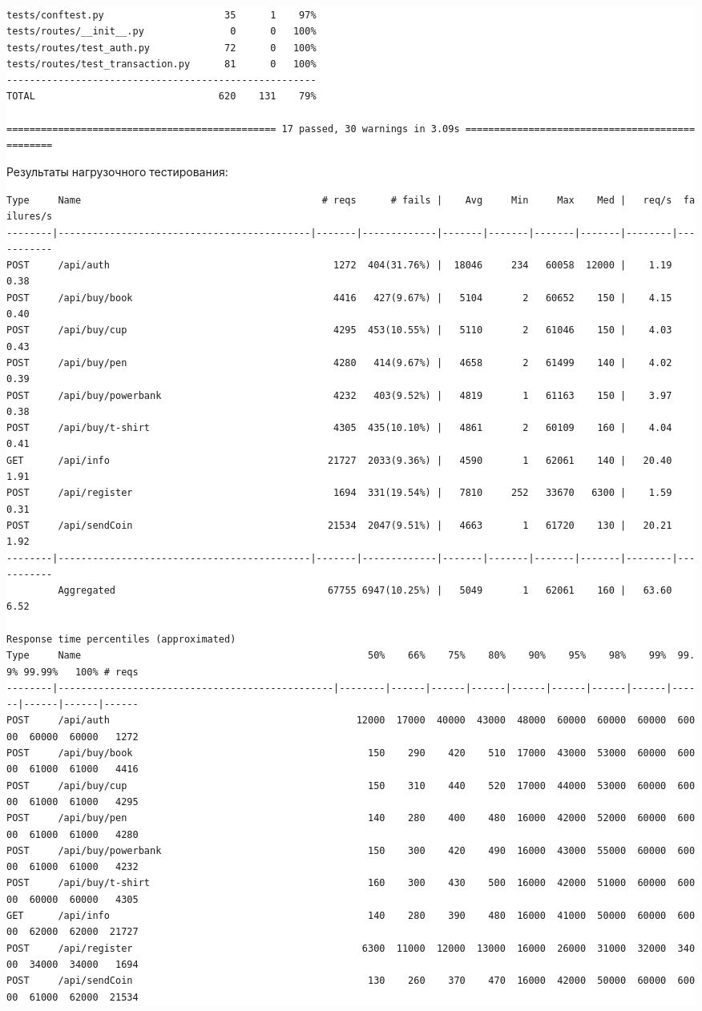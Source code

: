 ```
tests/conftest.py                     35      1    97%
tests/routes/__init__.py               0      0   100%
tests/routes/test_auth.py             72      0   100%
tests/routes/test_transaction.py      81      0   100%
------------------------------------------------------
TOTAL                                620    131    79%

=============================================== 17 passed, 30 warnings in 3.09s ================================================
```

Результаты нагрузочного тестирования:

```
Type     Name                                          # reqs      # fails |    Avg     Min     Max    Med |   req/s  failures/s
--------|--------------------------------------------|-------|-------------|-------|-------|-------|-------|--------|-----------
POST     /api/auth                                       1272  404(31.76%) |  18046     234   60058  12000 |    1.19        0.38
POST     /api/buy/book                                   4416   427(9.67%) |   5104       2   60652    150 |    4.15        0.40
POST     /api/buy/cup                                    4295  453(10.55%) |   5110       2   61046    150 |    4.03        0.43
POST     /api/buy/pen                                    4280   414(9.67%) |   4658       2   61499    140 |    4.02        0.39
POST     /api/buy/powerbank                              4232   403(9.52%) |   4819       1   61163    150 |    3.97        0.38
POST     /api/buy/t-shirt                                4305  435(10.10%) |   4861       2   60109    160 |    4.04        0.41
GET      /api/info                                      21727  2033(9.36%) |   4590       1   62061    140 |   20.40        1.91
POST     /api/register                                   1694  331(19.54%) |   7810     252   33670   6300 |    1.59        0.31
POST     /api/sendCoin                                  21534  2047(9.51%) |   4663       1   61720    130 |   20.21        1.92
--------|--------------------------------------------|-------|-------------|-------|-------|-------|-------|--------|-----------
         Aggregated                                     67755 6947(10.25%) |   5049       1   62061    160 |   63.60        6.52

Response time percentiles (approximated)
Type     Name                                                  50%    66%    75%    80%    90%    95%    98%    99%  99.9% 99.99%   100% # reqs
--------|------------------------------------------------|--------|------|------|------|------|------|------|------|------|------|------|------
POST     /api/auth                                           12000  17000  40000  43000  48000  60000  60000  60000  60000  60000  60000   1272
POST     /api/buy/book                                         150    290    420    510  17000  43000  53000  60000  60000  61000  61000   4416
POST     /api/buy/cup                                          150    310    440    520  17000  44000  53000  60000  60000  61000  61000   4295
POST     /api/buy/pen                                          140    280    400    480  16000  42000  52000  60000  60000  61000  61000   4280
POST     /api/buy/powerbank                                    150    300    420    490  16000  43000  55000  60000  60000  61000  61000   4232
POST     /api/buy/t-shirt                                      160    300    430    500  16000  42000  51000  60000  60000  60000  60000   4305
GET      /api/info                                             140    280    390    480  16000  41000  50000  60000  60000  62000  62000  21727
POST     /api/register                                        6300  11000  12000  13000  16000  26000  31000  32000  34000  34000  34000   1694
POST     /api/sendCoin                                         130    260    370    470  16000  42000  50000  60000  60000  61000  62000  21534
```